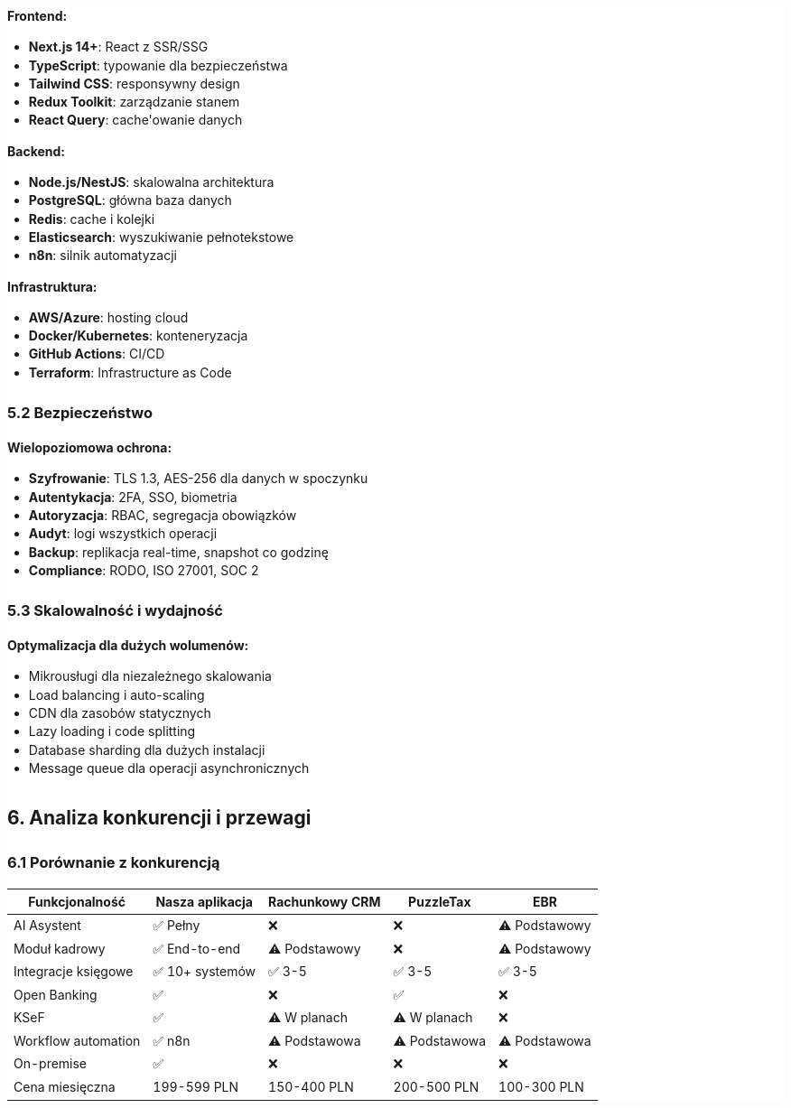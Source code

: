 **Frontend:**
- **Next.js 14+**: React z SSR/SSG
- **TypeScript**: typowanie dla bezpieczeństwa
- **Tailwind CSS**: responsywny design
- **Redux Toolkit**: zarządzanie stanem
- **React Query**: cache'owanie danych

**Backend:**
- **Node.js/NestJS**: skalowalna architektura
- **PostgreSQL**: główna baza danych
- **Redis**: cache i kolejki
- **Elasticsearch**: wyszukiwanie pełnotekstowe
- **n8n**: silnik automatyzacji

**Infrastruktura:**
- **AWS/Azure**: hosting cloud
- **Docker/Kubernetes**: konteneryzacja
- **GitHub Actions**: CI/CD
- **Terraform**: Infrastructure as Code

### 5.2 Bezpieczeństwo

**Wielopoziomowa ochrona:**
- **Szyfrowanie**: TLS 1.3, AES-256 dla danych w spoczynku
- **Autentykacja**: 2FA, SSO, biometria
- **Autoryzacja**: RBAC, segregacja obowiązków
- **Audyt**: logi wszystkich operacji
- **Backup**: replikacja real-time, snapshot co godzinę
- **Compliance**: RODO, ISO 27001, SOC 2

### 5.3 Skalowalność i wydajność

**Optymalizacja dla dużych wolumenów:**
- Mikrousługi dla niezależnego skalowania
- Load balancing i auto-scaling
- CDN dla zasobów statycznych
- Lazy loading i code splitting
- Database sharding dla dużych instalacji
- Message queue dla operacji asynchronicznych

## 6. Analiza konkurencji i przewagi

### 6.1 Porównanie z konkurencją

| Funkcjonalność | Nasza aplikacja | Rachunkowy CRM | PuzzleTax | EBR |
|----------------|-----------------|----------------|-----------|-----|
| AI Asystent | ✅ Pełny | ❌ | ❌ | ⚠️ Podstawowy |
| Moduł kadrowy | ✅ End-to-end | ⚠️ Podstawowy | ❌ | ⚠️ Podstawowy |
| Integracje księgowe | ✅ 10+ systemów | ✅ 3-5 | ✅ 3-5 | ✅ 3-5 |
| Open Banking | ✅ | ❌ | ✅ | ❌ |
| KSeF | ✅ | ⚠️ W planach | ⚠️ W planach | ❌ |
| Workflow automation | ✅ n8n | ⚠️ Podstawowa | ⚠️ Podstawowa | ⚠️ Podstawowa |
| On-premise | ✅ | ❌ | ❌ | ❌ |
| Cena miesięczna | 199-599 PLN | 150-400 PLN | 200-500 PLN | 100-300 PLN |
